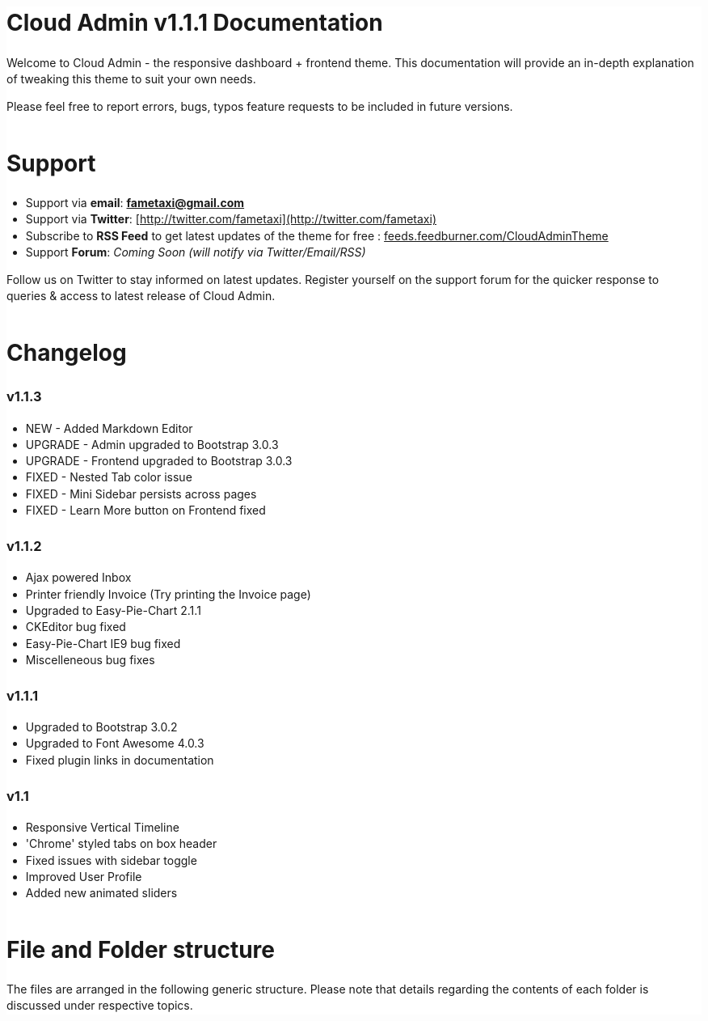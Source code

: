 # Cloud Admin v1.1.1 Documentation #
Welcome to Cloud Admin - the responsive dashboard + frontend theme. This documentation will provide an in-depth explanation of tweaking this theme to suit your own needs. 

Please feel free to report errors, bugs, typos feature requests to be included in future versions.
# Support #

- Support via **email**: **fametaxi@gmail.com**
- Support via **Twitter**: [http://twitter.com/fametaxi](http://twitter.com/fametaxi)
- Subscribe to **RSS Feed** to get latest updates of the theme for free : [feeds.feedburner.com/CloudAdminTheme](feeds.feedburner.com/CloudAdminTheme)
- Support **Forum**: *Coming Soon (will notify via Twitter/Email/RSS)*

Follow us on Twitter to stay informed on latest updates. Register yourself on the support forum for the quicker response to queries & access to latest release of Cloud Admin.

# Changelog #
### v1.1.3 ###
- NEW - Added Markdown Editor
- UPGRADE - Admin upgraded to Bootstrap 3.0.3
- UPGRADE - Frontend upgraded to Bootstrap 3.0.3
- FIXED - Nested Tab color issue
- FIXED - Mini Sidebar persists across pages
- FIXED - Learn More button on Frontend fixed
### v1.1.2 ###
- Ajax powered Inbox
- Printer friendly Invoice (Try printing the Invoice page)
- Upgraded to Easy-Pie-Chart 2.1.1
- CKEditor bug fixed
- Easy-Pie-Chart IE9 bug fixed
- Miscelleneous bug fixes

### v1.1.1 ###
- Upgraded to Bootstrap 3.0.2
- Upgraded to Font Awesome 4.0.3
- Fixed plugin links in documentation

### v1.1 ###
- Responsive Vertical Timeline
- 'Chrome' styled tabs on box header
- Fixed issues with sidebar toggle
- Improved User Profile
- Added new animated sliders


# File and Folder structure #
The files are arranged in the following generic structure. Please note that details regarding the contents of each folder is discussed under respective topics.